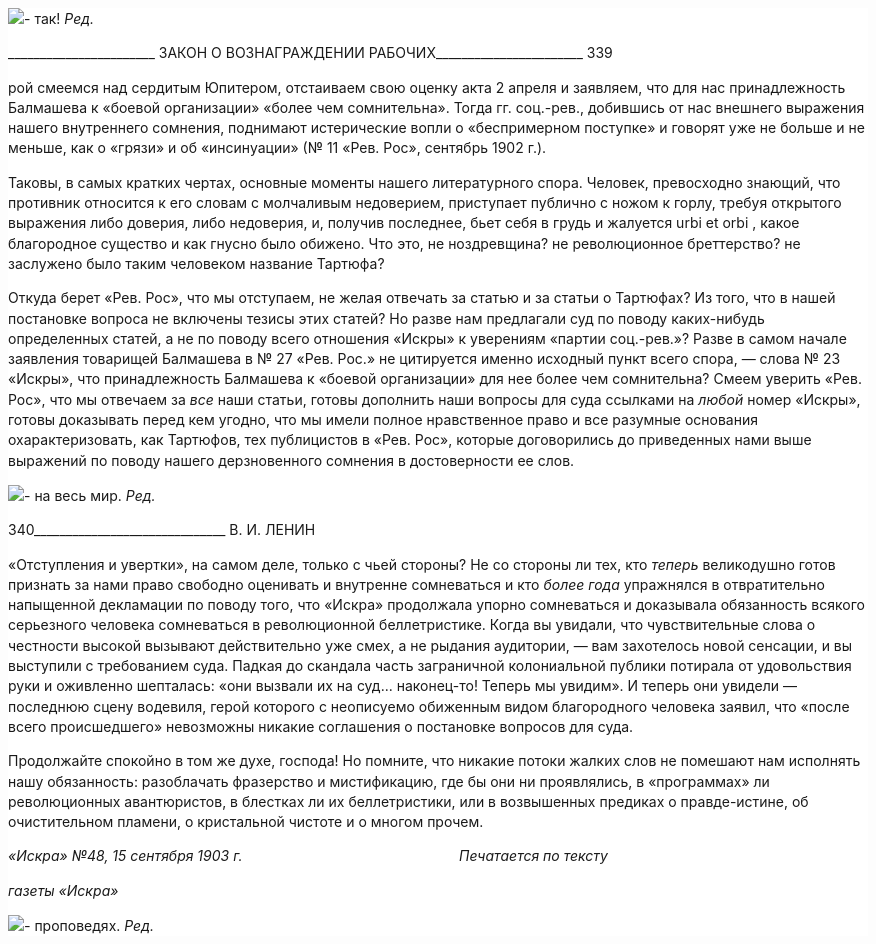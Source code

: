 ![](file:///C:/Users/bot32/AppData/Local/Temp/msohtmlclip1/01/clip_image001.png)- так! _Ред._

  

_______________________ ЗАКОН О ВОЗНАГРАЖДЕНИИ РАБОЧИХ_______________________ 339

рой смеемся над сердитым Юпитером, отстаиваем свою оценку акта 2 апреля и заявля­ем, что для нас принадлежность Балмашева к «боевой организации» «более чем сомни­тельна». Тогда гг. соц.-рев., добившись от нас внешнего выражения нашего внутренне­го сомнения, поднимают истерические вопли о «беспримерном поступке» и говорят уже не больше и не меньше, как о «грязи» и об «инсинуации» (№ 11 «Рев. Рос», сен­тябрь 1902 г.).

Таковы, в самых кратких чертах, основные моменты нашего литературного спора. Человек, превосходно знающий, что противник относится к его словам с молчаливым недоверием, приступает публично с ножом к горлу, требуя открытого выражения либо доверия, либо недоверия, и, получив последнее, бьет себя в грудь и жалуется urbi et orbi , какое благородное существо и как гнусно было обижено. Что это, не ноздревщи­на? не революционное бреттерство? не заслужено было таким человеком название Тар­тюфа?

Откуда берет «Рев. Рос», что мы отступаем, не желая отвечать за статью и за статьи о Тартюфах? Из того, что в нашей постановке вопроса не включены тезисы этих ста­тей? Но разве нам предлагали суд по поводу каких-нибудь определенных статей, а не по поводу всего отношения «Искры» к уверениям «партии соц.-рев.»? Разве в самом начале заявления товарищей Балмашева в № 27 «Рев. Рос.» не цитируется именно ис­ходный пункт всего спора, — слова № 23 «Искры», что принадлежность Балмашева к «боевой организации» для нее более чем сомнительна? Смеем уверить «Рев. Рос», что мы отвечаем за _все_ наши статьи, готовы дополнить наши вопросы для суда ссылками на _любой_ номер «Искры», готовы доказывать перед кем угодно, что мы имели полное нравственное право и все разумные основания охарактеризовать, как Тартюфов, тех публицистов в «Рев. Рос», которые договорились до приведенных нами выше выраже­ний по поводу нашего дерзновенного сомнения в достоверности ее слов.

![](file:///C:/Users/bot32/AppData/Local/Temp/msohtmlclip1/01/clip_image002.png)- на весь мир. _Ред._

  

340______________________________ В. И. ЛЕНИН

«Отступления и увертки», на самом деле, только с чьей стороны? Не со стороны ли тех, кто _теперь_ великодушно готов признать за нами право свободно оценивать и внут­ренне сомневаться и кто _более года_ упражнялся в отвратительно напыщенной деклама­ции по поводу того, что «Искра» продолжала упорно сомневаться и доказывала обязан­ность всякого серьезного человека сомневаться в революционной беллетристике. Когда вы увидали, что чувствительные слова о честности высокой вызывают действительно уже смех, а не рыдания аудитории, — вам захотелось новой сенсации, и вы выступили с требованием суда. Падкая до скандала часть заграничной колониальной публики по­тирала от удовольствия руки и оживленно шепталась: «они вызвали их на суд... нако­нец-то! Теперь мы увидим». И теперь они увидели — последнюю сцену водевиля, ге­рой которого с неописуемо обиженным видом благородного человека заявил, что «по­сле всего происшедшего» невозможны никакие соглашения о постановке вопросов для суда.

Продолжайте спокойно в том же духе, господа! Но помните, что никакие потоки жалких слов не помешают нам исполнять нашу обязанность: разоблачать фразерство и мистификацию, где бы они ни проявлялись, в «программах» ли революционных аван­тюристов, в блестках ли их беллетристики, или в возвышенных предиках о правде-истине, об очистительном пламени, о кристальной чистоте и о многом прочем.

_«Искра» №48, 15 сентября 1903 г.                                                       Печатается по тексту_

_газеты «Искра»_

![](file:///C:/Users/bot32/AppData/Local/Temp/msohtmlclip1/01/clip_image003.png)_-_ проповедях. _Ред._